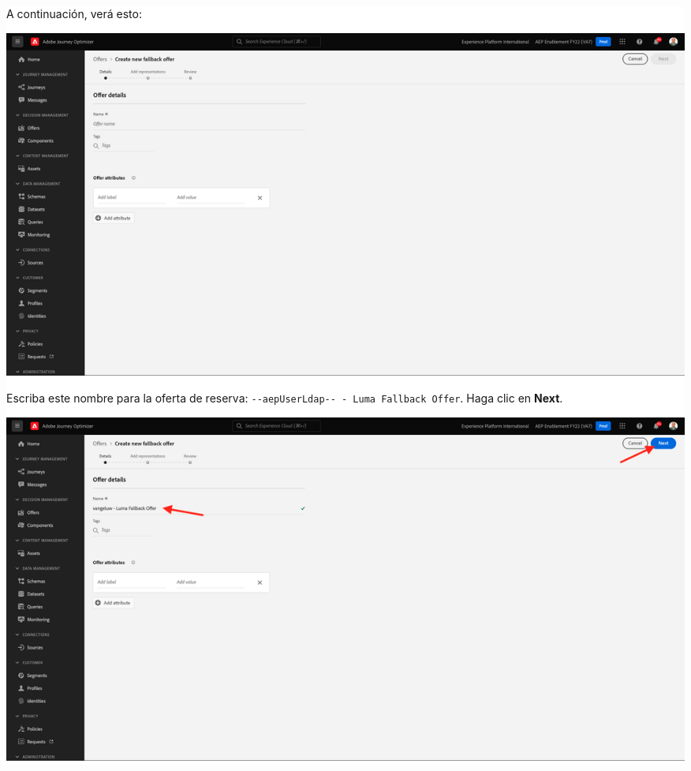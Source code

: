 A continuación, verá esto:

![Regla de decisión](./images/foffers3.png)

Escriba este nombre para la oferta de reserva: `--aepUserLdap-- - Luma Fallback Offer`. Haga clic en **Next**.

![Regla de decisión](./images/foffers4.png)
